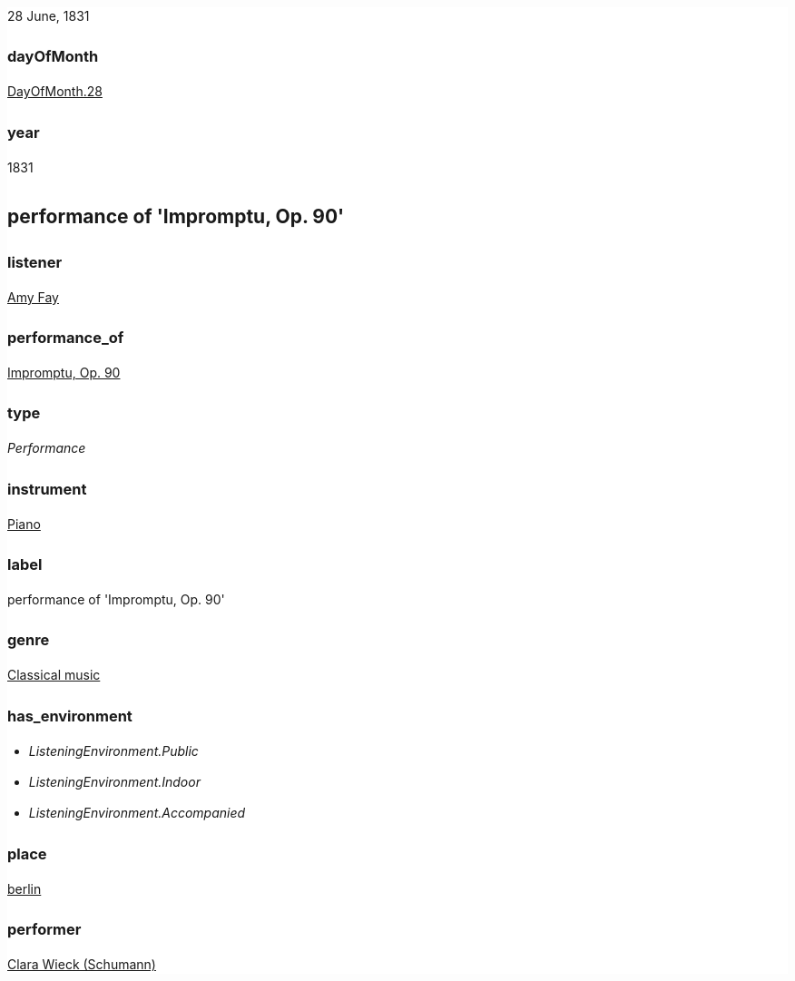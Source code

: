 
28 June, 1831

### dayOfMonth


[DayOfMonth.28](#DayOfMonth.28)

### year


1831

## performance of 'Impromptu, Op. 90'

### listener


[Amy Fay](#Amy-Fay)

### performance_of


[Impromptu, Op. 90](#Impromptu-Op.-90)

### type


*Performance*

### instrument


[Piano](#Piano)

### label


performance of 'Impromptu, Op. 90'

### genre


[Classical music](#Classical-music)

### has_environment

 - *ListeningEnvironment.Public*

 - *ListeningEnvironment.Indoor*

 - *ListeningEnvironment.Accompanied*

### place


[berlin](#berlin)

### performer


[Clara Wieck (Schumann)](#Clara-Wieck-(Schumann))